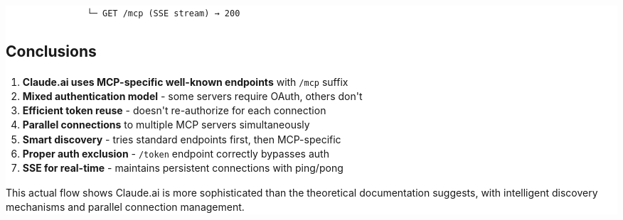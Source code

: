 ```
                └─ GET /mcp (SSE stream) → 200
```

## Conclusions

1. **Claude.ai uses MCP-specific well-known endpoints** with `/mcp` suffix
2. **Mixed authentication model** - some servers require OAuth, others don't
3. **Efficient token reuse** - doesn't re-authorize for each connection
4. **Parallel connections** to multiple MCP servers simultaneously
5. **Smart discovery** - tries standard endpoints first, then MCP-specific
6. **Proper auth exclusion** - `/token` endpoint correctly bypasses auth
7. **SSE for real-time** - maintains persistent connections with ping/pong

This actual flow shows Claude.ai is more sophisticated than the theoretical documentation suggests, with intelligent discovery mechanisms and parallel connection management.